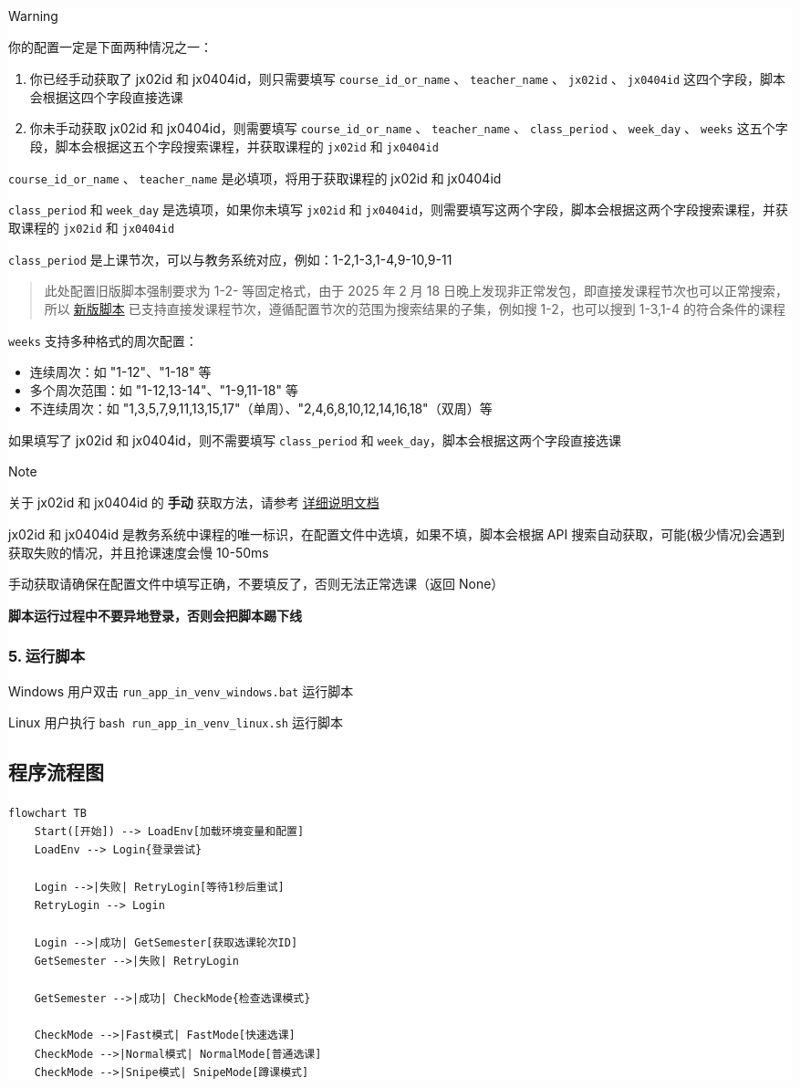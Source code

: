 > [!WARNING]
>
> 你的配置一定是下面两种情况之一：
>
> 1. 你已经手动获取了 jx02id 和 jx0404id，则只需要填写 `course_id_or_name` 、 `teacher_name` 、 `jx02id` 、 `jx0404id` 这四个字段，脚本会根据这四个字段直接选课
>
> 2. 你未手动获取 jx02id 和 jx0404id，则需要填写 `course_id_or_name` 、 `teacher_name` 、 `class_period` 、 `week_day` 、 `weeks` 这五个字段，脚本会根据这五个字段搜索课程，并获取课程的 `jx02id` 和 `jx0404id`
>
> `course_id_or_name` 、 `teacher_name` 是必填项，将用于获取课程的 jx02id 和 jx0404id
>
> `class_period` 和 `week_day` 是选填项，如果你未填写 `jx02id` 和 `jx0404id`，则需要填写这两个字段，脚本会根据这两个字段搜索课程，并获取课程的 `jx02id` 和 `jx0404id`
>
> `class_period` 是上课节次，可以与教务系统对应，例如：1-2,1-3,1-4,9-10,9-11
>
> > 此处配置旧版脚本强制要求为 1-2- 等固定格式，由于 2025 年 2 月 18 日晚上发现非正常发包，即直接发课程节次也可以正常搜索，所以 [新版脚本](https://github.com/W1ndys/QFNUCourseSelector/commit/f42d9dd4fddafa27cd95dfdd7f46898efabfe9a1) 已支持直接发课程节次，遵循配置节次的范围为搜索结果的子集，例如搜 1-2，也可以搜到 1-3,1-4 的符合条件的课程
>
> `weeks` 支持多种格式的周次配置：
>
> - 连续周次：如 "1-12"、"1-18" 等
> - 多个周次范围：如 "1-12,13-14"、"1-9,11-18" 等
> - 不连续周次：如 "1,3,5,7,9,11,13,15,17"（单周）、"2,4,6,8,10,12,14,16,18"（双周）等
>
> 如果填写了 jx02id 和 jx0404id，则不需要填写 `class_period` 和 `week_day`，脚本会根据这两个字段直接选课

> [!NOTE]
>
> 关于 jx02id 和 jx0404id 的 **手动** 获取方法，请参考 [详细说明文档](./assets/docs/how_to_get_jx02id_and_jx0404id.md)
>
> jx02id 和 jx0404id 是教务系统中课程的唯一标识，在配置文件中选填，如果不填，脚本会根据 API 搜索自动获取，可能(极少情况)会遇到获取失败的情况，并且抢课速度会慢 10-50ms
>
> 手动获取请确保在配置文件中填写正确，不要填反了，否则无法正常选课（返回 None）
>
> **脚本运行过程中不要异地登录，否则会把脚本踢下线**

### 5. 运行脚本

Windows 用户双击 `run_app_in_venv_windows.bat` 运行脚本

Linux 用户执行 `bash run_app_in_venv_linux.sh` 运行脚本

## 程序流程图

```mermaid
flowchart TB
    Start([开始]) --> LoadEnv[加载环境变量和配置]
    LoadEnv --> Login{登录尝试}

    Login -->|失败| RetryLogin[等待1秒后重试]
    RetryLogin --> Login

    Login -->|成功| GetSemester[获取选课轮次ID]
    GetSemester -->|失败| RetryLogin

    GetSemester -->|成功| CheckMode{检查选课模式}

    CheckMode -->|Fast模式| FastMode[快速选课]
    CheckMode -->|Normal模式| NormalMode[普通选课]
    CheckMode -->|Snipe模式| SnipeMode[蹲课模式]

```